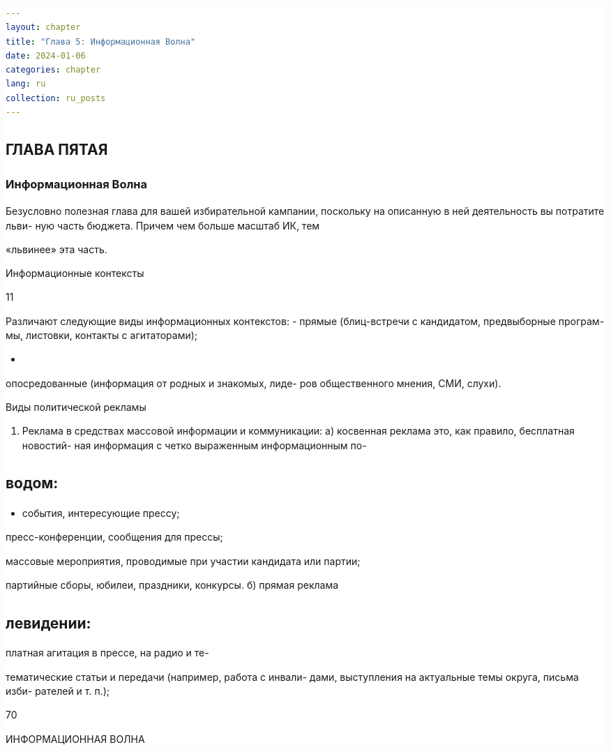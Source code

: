 ```yaml
---
layout: chapter
title: "Глава 5: Информационная Волна"
date: 2024-01-06
categories: chapter
lang: ru
collection: ru_posts
---
```


## ГЛАВА ПЯТАЯ

### Информационная Волна

Безусловно полезная глава для вашей избирательной кампании, поскольку на описанную в ней деятельность вы потратите льви- ную часть бюджета. Причем чем больше масштаб ИК, тем

«львинее» эта часть.

Информационные контексты

11

Различают следующие виды информационных контекстов: - прямые (блиц-встречи с кандидатом, предвыборные програм- мы, листовки, контакты с агитаторами);

-

опосредованные (информация от родных и знакомых, лиде- ров общественного мнения, СМИ, слухи).

Виды политической рекламы

1. Реклама в средствах массовой информации и коммуникации: а) косвенная реклама это, как правило, бесплатная новостий- ная информация с четко выраженным информационным по-

## водом:

- события, интересующие прессу;

пресс-конференции, сообщения для прессы;

массовые мероприятия, проводимые при участии кандидата или партии;

партийные сборы, юбилеи, праздники, конкурсы. б) прямая реклама

## левидении:

платная агитация в прессе, на радио и те-

тематические статьи и передачи (например, работа с инвали- дами, выступления на актуальные темы округа, письма изби- рателей и т. п.);

70

ИНФОРМАЦИОННАЯ ВОЛНА
